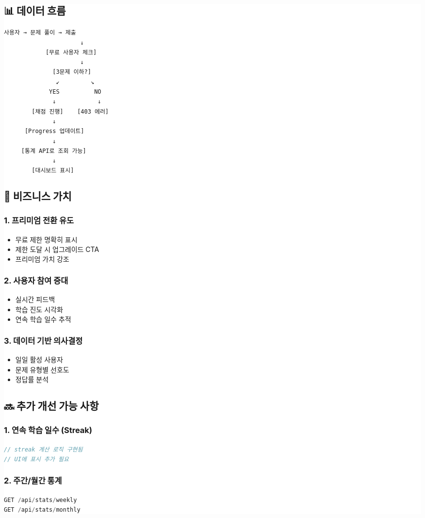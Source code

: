 ## 📊 데이터 흐름

```
사용자 → 문제 풀이 → 제출
                      ↓
            [무료 사용자 체크]
                      ↓
              [3문제 이하?]
               ↙         ↘
             YES          NO
              ↓            ↓
        [채점 진행]    [403 에러]
              ↓
      [Progress 업데이트]
              ↓
     [통계 API로 조회 가능]
              ↓
        [대시보드 표시]
```

## 🎯 비즈니스 가치

### 1. 프리미엄 전환 유도
- 무료 제한 명확히 표시
- 제한 도달 시 업그레이드 CTA
- 프리미엄 가치 강조

### 2. 사용자 참여 증대
- 실시간 피드백
- 학습 진도 시각화
- 연속 학습 일수 추적

### 3. 데이터 기반 의사결정
- 일일 활성 사용자
- 문제 유형별 선호도
- 정답률 분석

## 🔜 추가 개선 가능 사항

### 1. 연속 학습 일수 (Streak)
```typescript
// streak 계산 로직 구현됨
// UI에 표시 추가 필요
```

### 2. 주간/월간 통계
```typescript
GET /api/stats/weekly
GET /api/stats/monthly
```
